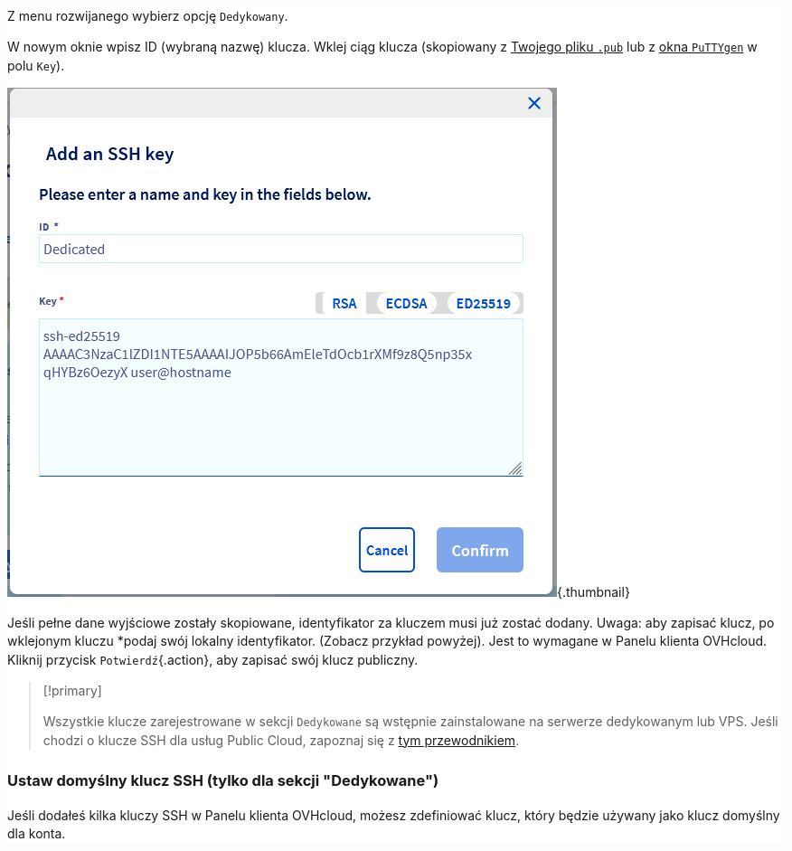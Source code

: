 Z menu rozwijanego wybierz opcję `Dedykowany`.

W nowym oknie wpisz ID (wybraną nazwę) klucza. Wklej ciąg klucza (skopiowany z [Twojego pliku `.pub`](#publickey) lub z [okna `PuTTYgen`](#useputty) w polu `Key`).

![Przestrzeń zarządzania kluczami SSH](images/SSH_keys_panel_3.png){.thumbnail}

Jeśli pełne dane wyjściowe zostały skopiowane, identyfikator za kluczem musi już zostać dodany. Uwaga: aby zapisać klucz, po wklejonym kluczu *podaj swój lokalny identyfikator. (Zobacz przykład powyżej). Jest to wymagane w Panelu klienta OVHcloud. Kliknij przycisk `Potwierdź`{.action}, aby zapisać swój klucz publiczny.

> [!primary]
>
> Wszystkie klucze zarejestrowane w sekcji `Dedykowane` są wstępnie zainstalowane na serwerze dedykowanym lub VPS. Jeśli chodzi o klucze SSH dla usług Public Cloud, zapoznaj się z [tym przewodnikiem](/pages/public_cloud/compute/public-cloud-first-steps).
>

### Ustaw domyślny klucz SSH (tylko dla sekcji "Dedykowane") <a name="cpsshkey"></a>

Jeśli dodałeś kilka kluczy SSH w Panelu klienta OVHcloud, możesz zdefiniować klucz, który będzie używany jako klucz domyślny dla konta. 
